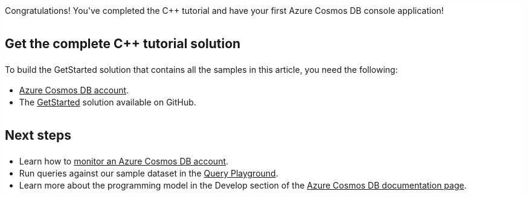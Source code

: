 Congratulations! You've completed the C++ tutorial and have your first Azure Cosmos DB console application!

## <a id="GetSolution"></a>Get the complete C++ tutorial solution
To build the GetStarted solution that contains all the samples in this article, you need the following:

* [Azure Cosmos DB account][create-account].
* The [GetStarted](https://github.com/stalker314314/DocumentDBCpp) solution available on GitHub.

## Next steps
* Learn how to [monitor an Azure Cosmos DB account](monitor-accounts.md).
* Run queries against our sample dataset in the [Query Playground](https://www.documentdb.com/sql/demo).
* Learn more about the programming model in the Develop section of the [Azure Cosmos DB documentation page](/documentdb/).

[create-account]: create-documentdb-dotnet.md#create-account